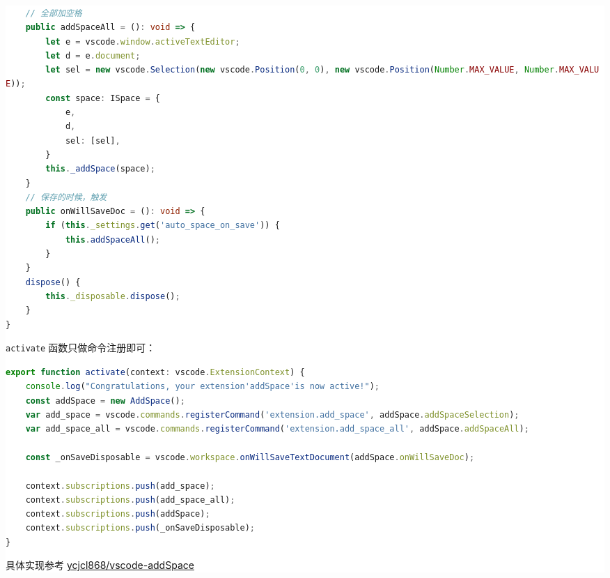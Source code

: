 ```ts
	// 全部加空格
	public addSpaceAll = (): void => {
		let e = vscode.window.activeTextEditor;
		let d = e.document;
		let sel = new vscode.Selection(new vscode.Position(0, 0), new vscode.Position(Number.MAX_VALUE, Number.MAX_VALUE));
		const space: ISpace = {
			e,
			d,
			sel: [sel],
		}
		this._addSpace(space);
	}
	// 保存的时候，触发
	public onWillSaveDoc = (): void => {
		if (this._settings.get('auto_space_on_save')) {
			this.addSpaceAll();
		}
	}
	dispose() {
		this._disposable.dispose();
	}
}
```

`activate` 函数只做命令注册即可：

```js
export function activate(context: vscode.ExtensionContext) {
	console.log("Congratulations, your extension'addSpace'is now active!");
	const addSpace = new AddSpace();
	var add_space = vscode.commands.registerCommand('extension.add_space', addSpace.addSpaceSelection);
	var add_space_all = vscode.commands.registerCommand('extension.add_space_all', addSpace.addSpaceAll);

	const _onSaveDisposable = vscode.workspace.onWillSaveTextDocument(addSpace.onWillSaveDoc);

	context.subscriptions.push(add_space);
	context.subscriptions.push(add_space_all);
	context.subscriptions.push(addSpace);
	context.subscriptions.push(_onSaveDisposable);
}
```

具体实现参考 [ycjcl868/vscode-addSpace](https://github.com/ycjcl868/vscode-addSpace)
